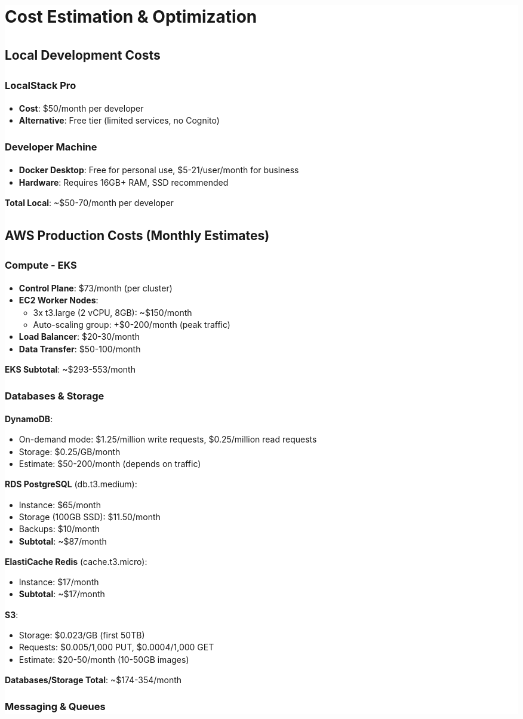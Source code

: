 # Cost Estimation & Optimization

## Local Development Costs

### LocalStack Pro
- **Cost**: $50/month per developer
- **Alternative**: Free tier (limited services, no Cognito)

### Developer Machine
- **Docker Desktop**: Free for personal use, $5-21/user/month for business
- **Hardware**: Requires 16GB+ RAM, SSD recommended

**Total Local**: ~$50-70/month per developer

## AWS Production Costs (Monthly Estimates)

### Compute - EKS
- **Control Plane**: $73/month (per cluster)
- **EC2 Worker Nodes**:
  - 3x t3.large (2 vCPU, 8GB): ~$150/month
  - Auto-scaling group: +$0-200/month (peak traffic)
- **Load Balancer**: $20-30/month
- **Data Transfer**: $50-100/month

**EKS Subtotal**: ~$293-553/month

### Databases & Storage

**DynamoDB**:
- On-demand mode: $1.25/million write requests, $0.25/million read requests
- Storage: $0.25/GB/month
- Estimate: $50-200/month (depends on traffic)

**RDS PostgreSQL** (db.t3.medium):
- Instance: $65/month
- Storage (100GB SSD): $11.50/month
- Backups: $10/month
- **Subtotal**: ~$87/month

**ElastiCache Redis** (cache.t3.micro):
- Instance: $17/month
- **Subtotal**: ~$17/month

**S3**:
- Storage: $0.023/GB (first 50TB)
- Requests: $0.005/1,000 PUT, $0.0004/1,000 GET
- Estimate: $20-50/month (10-50GB images)

**Databases/Storage Total**: ~$174-354/month

### Messaging & Queues
